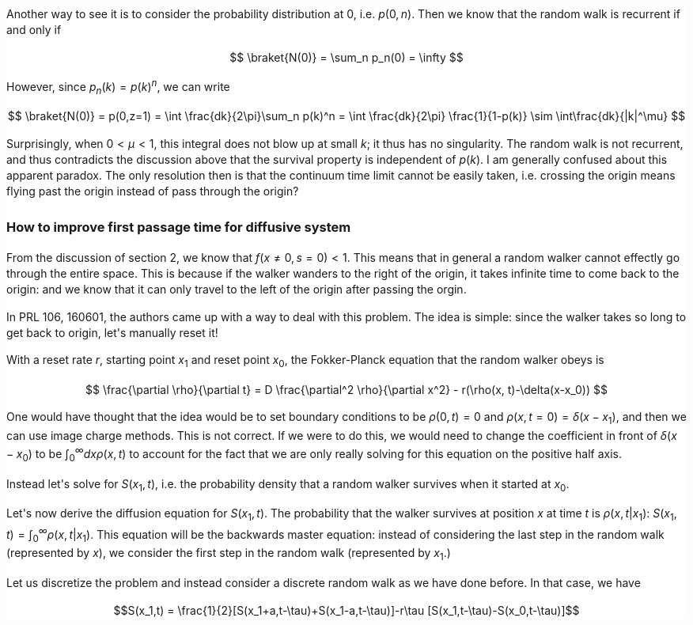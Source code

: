 Another way to see it is to consider the probability distribution at $0$, i.e. $p(0,n)$. Then we know that the random walk is recurrent if and only if 

$$
\braket{N(0)} = \sum_n p_n(0) = \infty
$$

However, since $p_n(k)=p(k)^n$, we can write

$$
\braket{N(0)} = p(0,z=1) = \int \frac{dk}{2\pi}\sum_n p(k)^n = \int \frac{dk}{2\pi} \frac{1}{1-p(k)} \sim \int\frac{dk}{|k|^\mu}
$$

Surprisingly, when $0<\mu<1$, this integral does not blow up at small $k$; it thus has no singularity. The random walk is not recurrent, and thus contradicts the discussion above that the survival property is independent of $p(k)$. I am generally confused about this apparent paradox. The only resolution then is that the continuum time limit cannot be easily taken, i.e. crossing the origin means flying past the origin instead of pass through the origin?

### How to improve first passage time for diffusive system

From the discussion of section 2, we know that $f(x\neq 0, s=0) < 1$. This means that in general a random walker cannot effectly go through the entire space. This is because if the walker wanders to the right of the origin, it takes infinite time to come back to the origin: and we know that it can only travel to the left of the origin after passing the orgin.

In PRL 106, 160601, the authors came up with a way to deal with this problem. The idea is simple: since the walker takes so long to get back to origin, let's manually reset it!

With a reset rate $r$, starting point $x_1$ and reset point $x_0$, the Fokker-Planck equation that the random walker obeys is

$$
\frac{\partial \rho}{\partial t} = D \frac{\partial^2 \rho}{\partial x^2} - r(\rho(x, t)-\delta(x-x_0))
$$

One would have thought that the idea would be to set boundary conditions to be $\rho(0,t)=0$ and $\rho(x,t=0)=\delta(x-x_1)$, and then we can use image charge methods. This is not correct. If we were to do this, we would need to change the coefficient in front of $\delta(x-x_0)$ to be $\int_0^\infty dx \rho(x,t)$ to account for the fact that we are only really solving for this equation on the positive half axis.

Instead let's solve for $S(x_1,t)$, i.e. the probability density that a random walker survives when it started at $x_0$.

Let's now derive the diffusion equation for $S(x_1,t)$. The probability that the walker survives at position $x$ at time $t$ is $\rho(x,t|x_1)$: $S(x_1,t)=\int_0^\infty \rho(x,t|x_1)$. This equation will be the backwards master equation: instead of considering the last step in the random walk (represented by $x$), we consider the first step in the random walk (represented by $x_1$.)

Let us discretize the problem and instead consider a discrete random walk as we have done before. In that case, we have 

$$S(x_1,t) = \frac{1}{2}[S(x_1+a,t-\tau)+S(x_1-a,t-\tau)]-r\tau [S(x_1,t-\tau)-S(x_0,t-\tau)]$$ 
